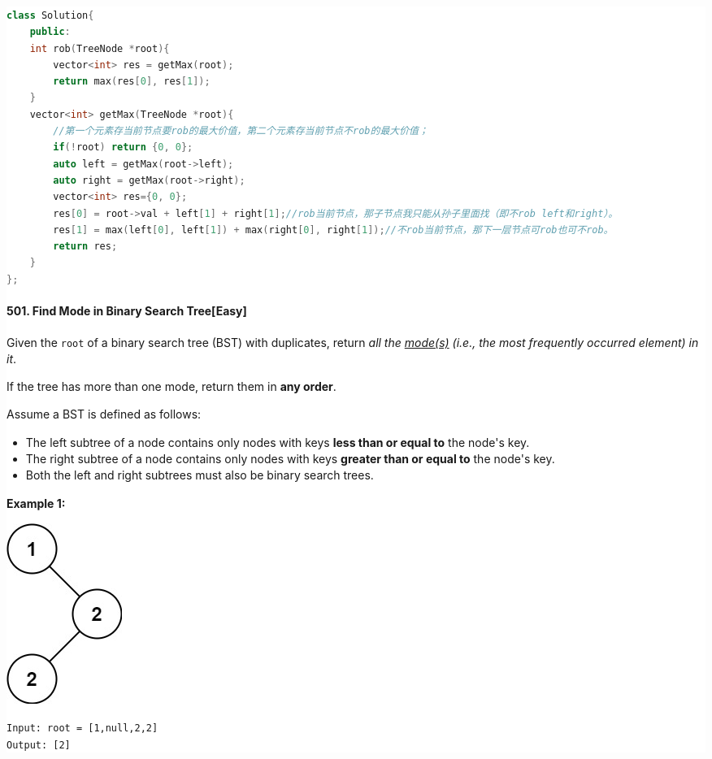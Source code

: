 ```c++
class Solution{
    public:
    int rob(TreeNode *root){
        vector<int> res = getMax(root);
        return max(res[0], res[1]);
    }
    vector<int> getMax(TreeNode *root){
        //第一个元素存当前节点要rob的最大价值，第二个元素存当前节点不rob的最大价值；
        if(!root) return {0, 0};
        auto left = getMax(root->left);
        auto right = getMax(root->right);
        vector<int> res={0, 0};
        res[0] = root->val + left[1] + right[1];//rob当前节点，那子节点我只能从孙子里面找（即不rob left和right）。
        res[1] = max(left[0], left[1]) + max(right[0], right[1]);//不rob当前节点，那下一层节点可rob也可不rob。
        return res;
    }
};
```



#### 501.  Find Mode in Binary Search Tree[Easy]

Given the `root` of a binary search tree (BST) with duplicates, return *all the [mode(s)](https://en.wikipedia.org/wiki/Mode_(statistics)) (i.e., the most frequently occurred element) in it*.

If the tree has more than one mode, return them in **any order**.

Assume a BST is defined as follows:

- The left subtree of a node contains only nodes with keys **less than or equal to** the node's key.
- The right subtree of a node contains only nodes with keys **greater than or equal to** the node's key.
- Both the left and right subtrees must also be binary search trees.

 

**Example 1:**

![img](img/leetcode501.png)

```
Input: root = [1,null,2,2]
Output: [2]
```
